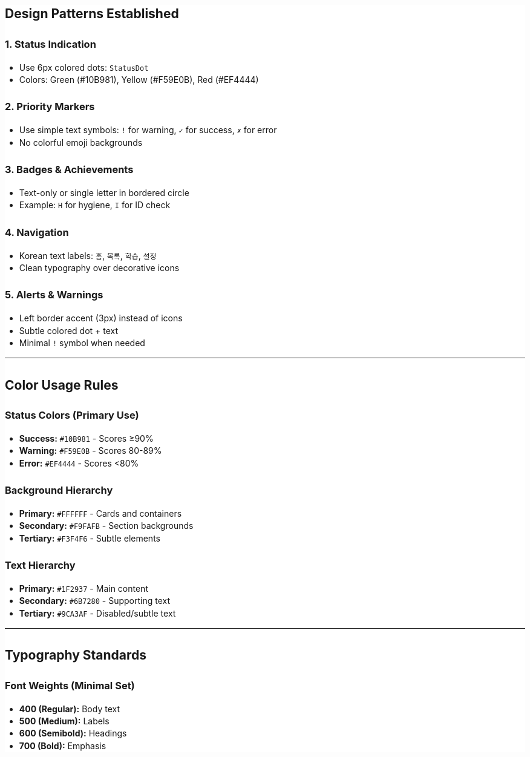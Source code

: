 
## Design Patterns Established

### 1. **Status Indication**
- Use 6px colored dots: `StatusDot`
- Colors: Green (#10B981), Yellow (#F59E0B), Red (#EF4444)

### 2. **Priority Markers**
- Use simple text symbols: `!` for warning, `✓` for success, `✗` for error
- No colorful emoji backgrounds

### 3. **Badges & Achievements**
- Text-only or single letter in bordered circle
- Example: `H` for hygiene, `I` for ID check

### 4. **Navigation**
- Korean text labels: `홈`, `목록`, `학습`, `설정`
- Clean typography over decorative icons

### 5. **Alerts & Warnings**
- Left border accent (3px) instead of icons
- Subtle colored dot + text
- Minimal `!` symbol when needed

---

## Color Usage Rules

### Status Colors (Primary Use)
- **Success:** `#10B981` - Scores ≥90%
- **Warning:** `#F59E0B` - Scores 80-89%
- **Error:** `#EF4444` - Scores <80%

### Background Hierarchy
- **Primary:** `#FFFFFF` - Cards and containers
- **Secondary:** `#F9FAFB` - Section backgrounds
- **Tertiary:** `#F3F4F6` - Subtle elements

### Text Hierarchy
- **Primary:** `#1F2937` - Main content
- **Secondary:** `#6B7280` - Supporting text
- **Tertiary:** `#9CA3AF` - Disabled/subtle text

---

## Typography Standards

### Font Weights (Minimal Set)
- **400 (Regular):** Body text
- **500 (Medium):** Labels
- **600 (Semibold):** Headings
- **700 (Bold):** Emphasis
